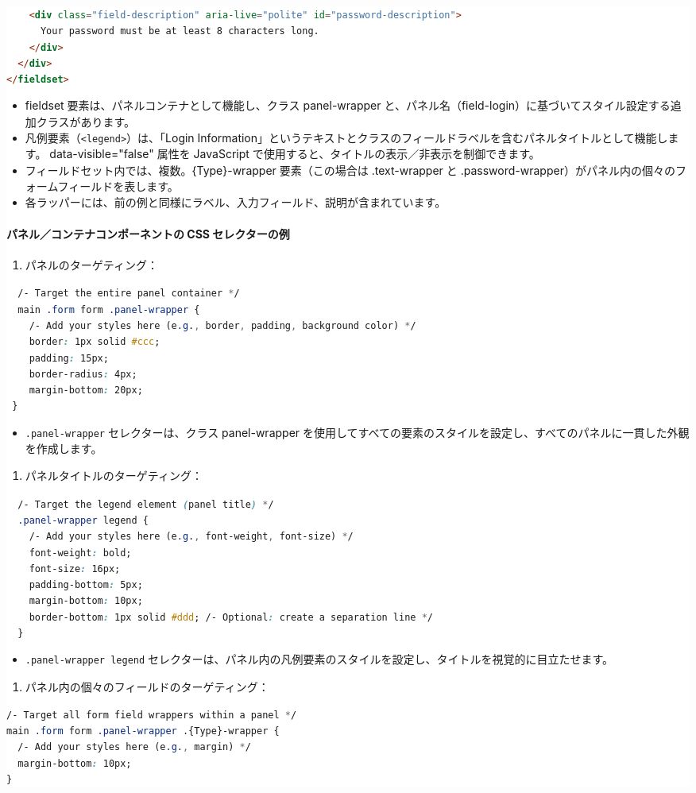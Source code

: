 ```HTML
    <div class="field-description" aria-live="polite" id="password-description">
      Your password must be at least 8 characters long.
    </div>
  </div>
</fieldset>
```

- fieldset 要素は、パネルコンテナとして機能し、クラス panel-wrapper と、パネル名（field-login）に基づいてスタイル設定する追加クラスがあります。
- 凡例要素（`<legend>`）は、「Login Information」というテキストとクラスのフィールドラベルを含むパネルタイトルとして機能します。 data-visible=&quot;false&quot; 属性を JavaScript で使用すると、タイトルの表示／非表示を制御できます。
- フィールドセット内では、複数。{Type}-wrapper 要素（この場合は .text-wrapper と .password-wrapper）がパネル内の個々のフォームフィールドを表します。
- 各ラッパーには、前の例と同様にラベル、入力フィールド、説明が含まれています。


#### パネル／コンテナコンポーネントの CSS セレクターの例

1. パネルのターゲティング：

```CSS
  /- Target the entire panel container */
  main .form form .panel-wrapper {
    /- Add your styles here (e.g., border, padding, background color) */
    border: 1px solid #ccc;
    padding: 15px;
    border-radius: 4px;
    margin-bottom: 20px;
 }
```

- `.panel-wrapper` セレクターは、クラス panel-wrapper を使用してすべての要素のスタイルを設定し、すべてのパネルに一貫した外観を作成します。

1. パネルタイトルのターゲティング：

```CSS
  /- Target the legend element (panel title) */
  .panel-wrapper legend {
    /- Add your styles here (e.g., font-weight, font-size) */
    font-weight: bold;
    font-size: 16px;
    padding-bottom: 5px;
    margin-bottom: 10px;
    border-bottom: 1px solid #ddd; /- Optional: create a separation line */
  }
```

- `.panel-wrapper legend` セレクターは、パネル内の凡例要素のスタイルを設定し、タイトルを視覚的に目立たせます。


1. パネル内の個々のフィールドのターゲティング：　

```CSS
/- Target all form field wrappers within a panel */
main .form form .panel-wrapper .{Type}-wrapper {
  /- Add your styles here (e.g., margin) */
  margin-bottom: 10px;
}
```
